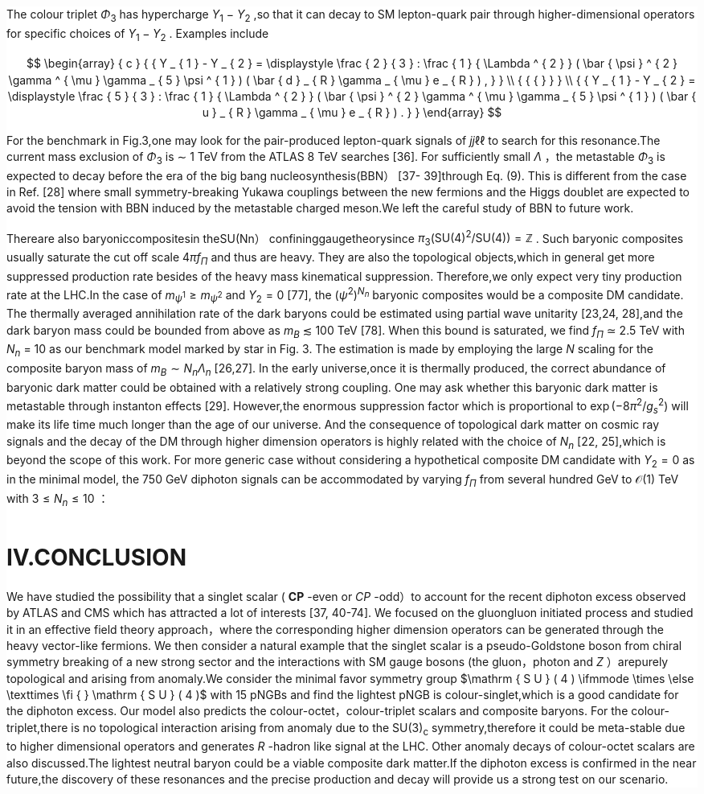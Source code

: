The colour triplet $\Phi _ { 3 }$ has hypercharge $Y _ { 1 } ~ -$ $Y _ { 2 }$ ,so that it can decay to SM lepton-quark pair through higher-dimensional operators for specific choices of $Y _ { 1 } - Y _ { 2 }$ . Examples include

$$
\begin{array} { c } { { Y _ { 1 } - Y _ { 2 } = \displaystyle \frac { 2 } { 3 } : \frac { 1 } { \Lambda ^ { 2 } } ( \bar { \psi } ^ { 2 } \gamma ^ { \mu } \gamma _ { 5 } \psi ^ { 1 } ) ( \bar { d } _ { R } \gamma _ { \mu } e _ { R } ) , } } \\ { { { } } } \\ { { Y _ { 1 } - Y _ { 2 } = \displaystyle \frac { 5 } { 3 } : \frac { 1 } { \Lambda ^ { 2 } } ( \bar { \psi } ^ { 2 } \gamma ^ { \mu } \gamma _ { 5 } \psi ^ { 1 } ) ( \bar { u } _ { R } \gamma _ { \mu } e _ { R } ) . } } \end{array}
$$

For the benchmark in Fig.3,one may look for the pair-produced lepton-quark signals of $j j \ell \ell$ to search for this resonance.The current mass exclusion of $\Phi _ { 3 }$ is $\sim ~ 1$ TeV from the ATLAS 8 TeV searches [36]. For sufficiently small $\Lambda$ ，the metastable $\Phi _ { 3 }$ is expected to decay before the era of the big bang nucleosynthesis(BBN） [37- 39]through Eq. (9). This is different from the case in Ref. [28] where small symmetry-breaking Yukawa couplings between the new fermions and the Higgs doublet are expected to avoid the tension with BBN induced by the metastable charged meson.We left the careful study of BBN to future work.

Thereare also baryoniccompositesin theSU(Nn） confininggaugetheorysince $\pi _ { 3 } ( \mathrm { S U } ( 4 ) ^ { 2 } / \mathrm { S U } ( 4 ) ) = \mathbb { Z }$ . Such baryonic composites usually saturate the cut off scale $4 \pi f _ { \Pi }$ and thus are heavy. They are also the topological objects,which in general get more suppressed production rate besides of the heavy mass kinematical suppression. Therefore,we only expect very tiny production rate at the LHC.In the case of $m _ { \psi ^ { 1 } } \geqslant m _ { \psi ^ { 2 } }$ and $Y _ { 2 } = 0$ [77], the $( \psi ^ { 2 } ) ^ { N _ { n } }$ baryonic composites would be a composite DM candidate. The thermally averaged annihilation rate of the dark baryons could be estimated using partial wave unitarity [23,24, 28],and the dark baryon mass could be bounded from above as $m _ { B } ~ \lesssim ~ 1 0 0$ TeV [78]. When this bound is saturated, we find $f _ { \Pi } ~ \simeq ~ 2 . 5$ TeV with $N _ { n } \ =$ 10 as our benchmark model marked by star in Fig. 3. The estimation is made by employing the large $N$ scaling for the composite baryon mass of $m _ { B } \sim N _ { n } \Lambda _ { n }$ [26,27]. In the early universe,once it is thermally produced, the correct abundance of baryonic dark matter could be obtained with a relatively strong coupling. One may ask whether this baryonic dark matter is metastable through instanton effects [29]. However,the enormous suppression factor which is proportional to $\exp ( - 8 \pi ^ { 2 } / g _ { s } ^ { 2 } )$ will make its life time much longer than the age of our universe. And the consequence of topological dark matter on cosmic ray signals and the decay of the DM through higher dimension operators is highly related with the choice of $N _ { n }$ [22, 25],which is beyond the scope of this work. For more generic case without considering a hypothetical composite DM candidate with $Y _ { 2 } = 0$ as in the minimal model, the 750 GeV diphoton signals can be accommodated by varying $f _ { \Pi }$ from several hundred GeV to $\mathcal { O } ( 1 )$ TeV with $3 \leq N _ { n } \leq 1 0$ ：

# IV.CONCLUSION

We have studied the possibility that a singlet scalar ( $\boldsymbol { C P }$ -even or $C P$ -odd）to account for the recent diphoton excess observed by ATLAS and CMS which has attracted a lot of interests [37, 40-74]. We focused on the gluongluon initiated process and studied it in an effective field theory approach，where the corresponding higher dimension operators can be generated through the heavy vector-like fermions. We then consider a natural example that the singlet scalar is a pseudo-Goldstone boson from chiral symmetry breaking of a new strong sector and the interactions with SM gauge bosons (the gluon，photon and $Z$ ）arepurely topological and arising from anomaly.We consider the minimal favor symmetry group $\mathrm { S U } ( 4 ) \ifmmode \times \else \texttimes \fi { } \mathrm { S U } ( 4 )$ with 15 pNGBs and find the lightest pNGB is colour-singlet,which is a good candidate for the diphoton excess. Our model also predicts the colour-octet，colour-triplet scalars and composite baryons. For the colour-triplet,there is no topological interaction arising from anomaly due to the $\mathrm { S U ( 3 ) _ { c } }$ symmetry,therefore it could be meta-stable due to higher dimensional operators and generates $R$ -hadron like signal at the LHC. Other anomaly decays of colour-octet scalars are also discussed.The lightest neutral baryon could be a viable composite dark matter.If the diphoton excess is confirmed in the near future,the discovery of these resonances and the precise production and decay will provide us a strong test on our scenario.

